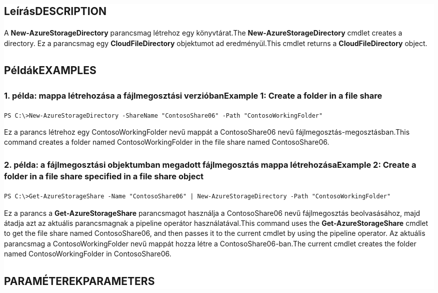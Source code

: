 ## <span data-ttu-id="5d7a1-108">Leírás</span><span class="sxs-lookup"><span data-stu-id="5d7a1-108">DESCRIPTION</span></span>
<span data-ttu-id="5d7a1-109">A **New-AzureStorageDirectory** parancsmag létrehoz egy könyvtárat.</span><span class="sxs-lookup"><span data-stu-id="5d7a1-109">The **New-AzureStorageDirectory** cmdlet creates a directory.</span></span>
<span data-ttu-id="5d7a1-110">Ez a parancsmag egy **CloudFileDirectory** objektumot ad eredményül.</span><span class="sxs-lookup"><span data-stu-id="5d7a1-110">This cmdlet returns a **CloudFileDirectory** object.</span></span>

## <span data-ttu-id="5d7a1-111">Példák</span><span class="sxs-lookup"><span data-stu-id="5d7a1-111">EXAMPLES</span></span>

### <span data-ttu-id="5d7a1-112">1. példa: mappa létrehozása a fájlmegosztási verzióban</span><span class="sxs-lookup"><span data-stu-id="5d7a1-112">Example 1: Create a folder in a file share</span></span>
```
PS C:\>New-AzureStorageDirectory -ShareName "ContosoShare06" -Path "ContosoWorkingFolder"
```

<span data-ttu-id="5d7a1-113">Ez a parancs létrehoz egy ContosoWorkingFolder nevű mappát a ContosoShare06 nevű fájlmegosztás-megosztásban.</span><span class="sxs-lookup"><span data-stu-id="5d7a1-113">This command creates a folder named ContosoWorkingFolder in the file share named ContosoShare06.</span></span>

### <span data-ttu-id="5d7a1-114">2. példa: a fájlmegosztási objektumban megadott fájlmegosztás mappa létrehozása</span><span class="sxs-lookup"><span data-stu-id="5d7a1-114">Example 2: Create a folder in a file share specified in a file share object</span></span>
```
PS C:\>Get-AzureStorageShare -Name "ContosoShare06" | New-AzureStorageDirectory -Path "ContosoWorkingFolder"
```

<span data-ttu-id="5d7a1-115">Ez a parancs a **Get-AzureStorageShare** parancsmagot használja a ContosoShare06 nevű fájlmegosztás beolvasásához, majd átadja azt az aktuális parancsmagnak a pipeline operátor használatával.</span><span class="sxs-lookup"><span data-stu-id="5d7a1-115">This command uses the **Get-AzureStorageShare** cmdlet to get the file share named ContosoShare06, and then passes it to the current cmdlet by using the pipeline operator.</span></span>
<span data-ttu-id="5d7a1-116">Az aktuális parancsmag a ContosoWorkingFolder nevű mappát hozza létre a ContosoShare06-ban.</span><span class="sxs-lookup"><span data-stu-id="5d7a1-116">The current cmdlet creates the folder named ContosoWorkingFolder in ContosoShare06.</span></span>

## <span data-ttu-id="5d7a1-117">PARAMÉTEREK</span><span class="sxs-lookup"><span data-stu-id="5d7a1-117">PARAMETERS</span></span>
